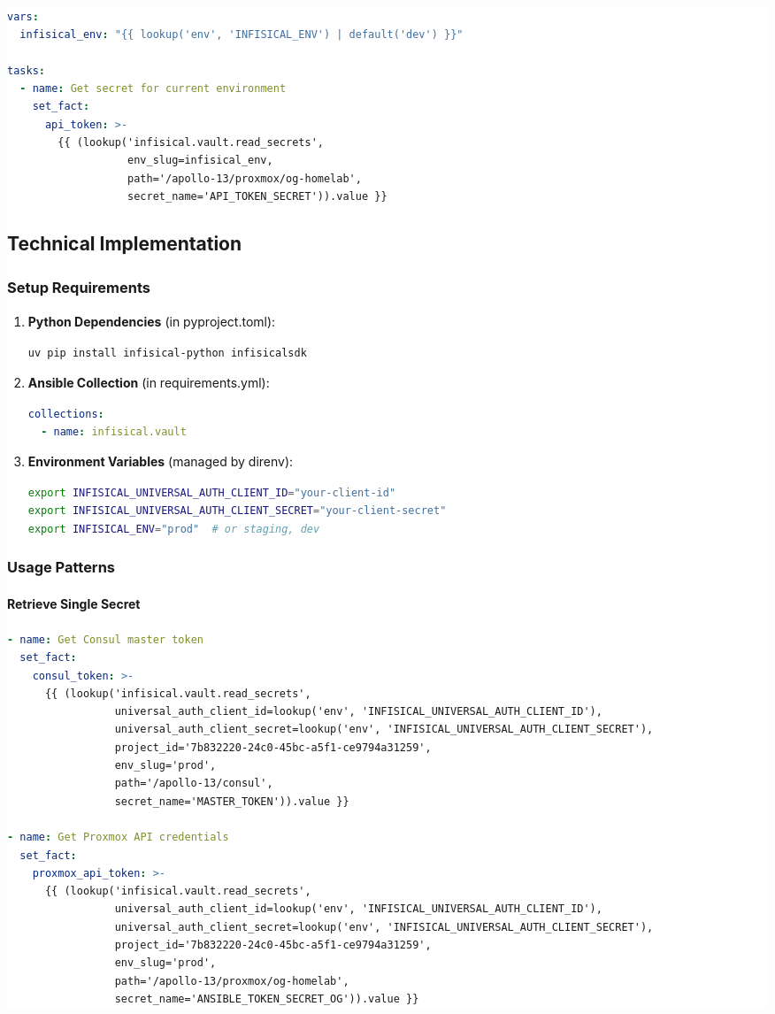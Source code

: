 ```yaml
vars:
  infisical_env: "{{ lookup('env', 'INFISICAL_ENV') | default('dev') }}"

tasks:
  - name: Get secret for current environment
    set_fact:
      api_token: >-
        {{ (lookup('infisical.vault.read_secrets',
                   env_slug=infisical_env,
                   path='/apollo-13/proxmox/og-homelab',
                   secret_name='API_TOKEN_SECRET')).value }}
```

## Technical Implementation

### Setup Requirements

1. **Python Dependencies** (in pyproject.toml):

   ```bash
   uv pip install infisical-python infisicalsdk
   ```

2. **Ansible Collection** (in requirements.yml):

   ```yaml
   collections:
     - name: infisical.vault
   ```

3. **Environment Variables** (managed by direnv):

   ```bash
   export INFISICAL_UNIVERSAL_AUTH_CLIENT_ID="your-client-id"
   export INFISICAL_UNIVERSAL_AUTH_CLIENT_SECRET="your-client-secret"
   export INFISICAL_ENV="prod"  # or staging, dev
   ```

### Usage Patterns

#### Retrieve Single Secret

```yaml
- name: Get Consul master token
  set_fact:
    consul_token: >-
      {{ (lookup('infisical.vault.read_secrets',
                 universal_auth_client_id=lookup('env', 'INFISICAL_UNIVERSAL_AUTH_CLIENT_ID'),
                 universal_auth_client_secret=lookup('env', 'INFISICAL_UNIVERSAL_AUTH_CLIENT_SECRET'),
                 project_id='7b832220-24c0-45bc-a5f1-ce9794a31259',
                 env_slug='prod',
                 path='/apollo-13/consul',
                 secret_name='MASTER_TOKEN')).value }}

- name: Get Proxmox API credentials
  set_fact:
    proxmox_api_token: >-
      {{ (lookup('infisical.vault.read_secrets',
                 universal_auth_client_id=lookup('env', 'INFISICAL_UNIVERSAL_AUTH_CLIENT_ID'),
                 universal_auth_client_secret=lookup('env', 'INFISICAL_UNIVERSAL_AUTH_CLIENT_SECRET'),
                 project_id='7b832220-24c0-45bc-a5f1-ce9794a31259',
                 env_slug='prod',
                 path='/apollo-13/proxmox/og-homelab',
                 secret_name='ANSIBLE_TOKEN_SECRET_OG')).value }}
```